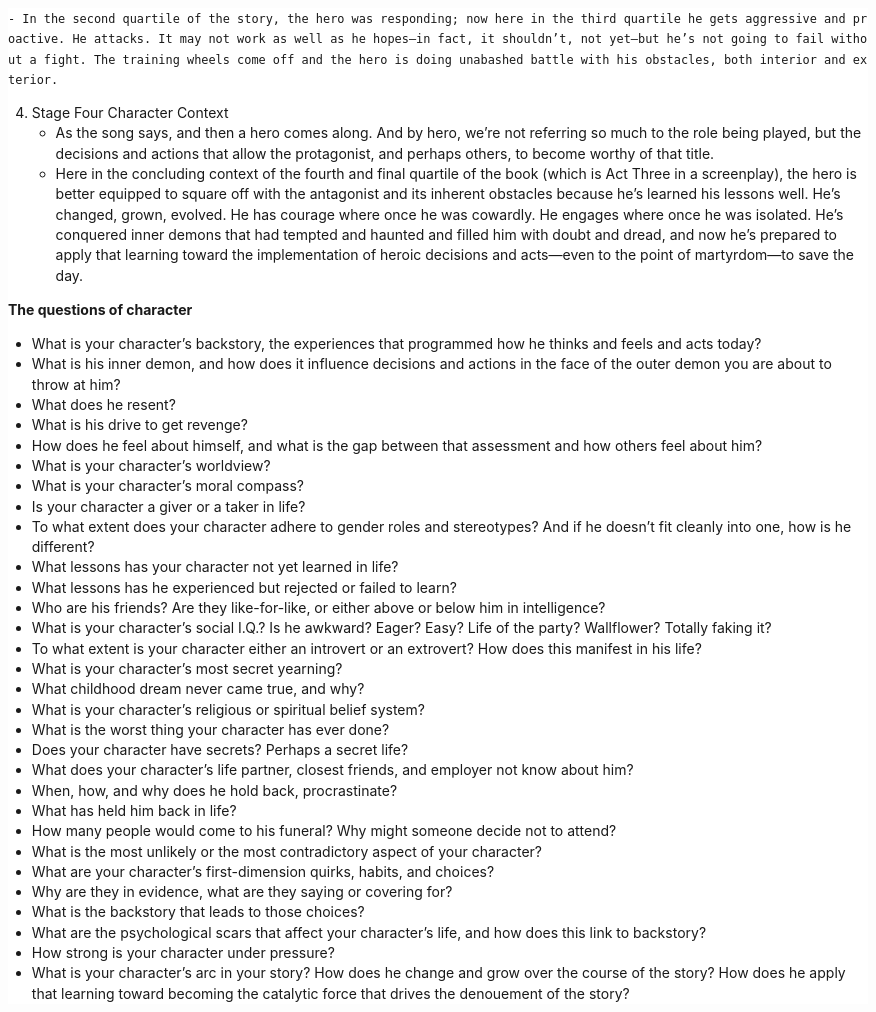     - In the second quartile of the story, the hero was responding; now here in the third quartile he gets aggressive and proactive. He attacks. It may not work as well as he hopes—in fact, it shouldn’t, not yet—but he’s not going to fail without a fight. The training wheels come off and the hero is doing unabashed battle with his obstacles, both interior and exterior.
4. Stage Four Character Context
    - As the song says, and then a hero comes along. And by hero, we’re not referring so much to the role being played, but the decisions and actions that allow the protagonist, and perhaps others, to become worthy of that title. 
    - Here in the concluding context of the fourth and final quartile of the book (which is Act Three in a screenplay), the hero is better equipped to square off with the antagonist and its inherent obstacles because he’s learned his lessons well. He’s changed, grown, evolved. He has courage where once he was cowardly. He engages where once he was isolated. He’s conquered inner demons that had tempted and haunted and filled him with doubt and dread, and now he’s prepared to apply that learning toward the implementation of heroic decisions and acts—even to the point of martyrdom—to save the day.

**The questions of character**
* What is your character’s backstory, the experiences that programmed how he thinks and feels and acts today? 
* What is his inner demon, and how does it influence decisions and actions in the face of the outer demon you are about to throw at him? 
* What does he resent? 
* What is his drive to get revenge? 
* How does he feel about himself, and what is the gap between that assessment and how others feel about him?
* What is your character’s worldview? 
* What is your character’s moral compass? 
* Is your character a giver or a taker in life? 
* To what extent does your character adhere to gender roles and stereotypes? And if he doesn’t fit cleanly into one, how is he different? 
* What lessons has your character not yet learned in life? 
* What lessons has he experienced but rejected or failed to learn? 
* Who are his friends? Are they like-for-like, or either above or below him in intelligence? 
* What is your character’s social I.Q.? Is he awkward? Eager? Easy? Life of the party? Wallflower? Totally faking it? 
* To what extent is your character either an introvert or an extrovert? How does this manifest in his life? 
* What is your character’s most secret yearning?
* What childhood dream never came true, and why? 
* What is your character’s religious or spiritual belief system? 
* What is the worst thing your character has ever done? 
* Does your character have secrets? Perhaps a secret life? 
* What does your character’s life partner, closest friends, and employer not know about him? 
* When, how, and why does he hold back, procrastinate? 
* What has held him back in life? 
* How many people would come to his funeral? Why might someone decide not to attend? 
* What is the most unlikely or the most contradictory aspect of your character? 
* What are your character’s first-dimension quirks, habits, and choices? 
* Why are they in evidence, what are they saying or covering for? 
* What is the backstory that leads to those choices?
* What are the psychological scars that affect your character’s life, and how does this link to backstory? 
* How strong is your character under pressure? 
* What is your character’s arc in your story? How does he change and grow over the course of the story? How does he apply that learning toward becoming the catalytic force that drives the denouement of the story?
